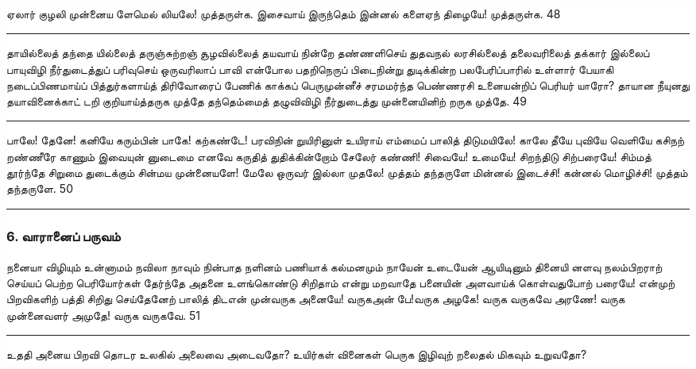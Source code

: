 ஏலார் குழலி முன்னைய ளேமெல்
லியலே! முத்தருள்க.
இசைவாய் இருந்தெம் இன்னல் களைஏந்
திழையே! முத்தருள்க. 48
__________
தாயில்லைத் தந்தை யில்லைத் தருஞ்சுற்றஞ்
சூழவில்லைத் தயவாய் நின்றே
தண்ணளிசெய் துதவநல் லரசில்லைத்
தலைவரிலைத் தக்கார் இல்லைப்
பாயுவிழி நீர்துடைத்துப் பரிவுசெய்
ஒருவரிலாப் பாவி என்போல
பதறிநெருப் பிடைநின்று துடிக்கின்ற
பலபேரிப்பாரில் உள்ளார்
பேயாகி நடைப்பிணமாய்ப் பித்துர்களாய்த்
திரிவோரைப் பேணிக் காக்கப்
பெருமுன்னீச் சரமமர்ந்த பெண்ணரசி
உனையன்றிப் பெரியர் யாரோ?
தாயான நீயுனது தயாவினைக்காட் டறி
குறியாய்த்தருக முத்தே
தந்தெம்மைத் தழுவிவிழி நீர்துடைத்து
முன்னையினிற் றருக முத்தே. 49
_________________________
பாலே! தேனே! கனியே கரும்பின்
பாகே! கற்கண்டே!
பரவிநின் றுயிரினுள் உயிராய் எம்மைப்
பாலித் திடுமயிலே!
காலே தீயே புவியே வெளியே
கசிநற் றண்ணீரே
காணும் இவையுன் னுடைமை எனவே
கருதித் துதிக்கின்றோம்
சேலேர் கண்ணி! சிவையே! உமையே!
சிறந்திடு சிற்பரையே!
சிம்மத் தூர்ந்தே சிறுமை துடைக்கும்
சின்மய முன்னையளே!
மேலே ஒருவர் இல்லா முதலே!
முத்தம் தந்தருளே
மின்னல் இடைச்சி! கன்னல் மொழிச்சி!
முத்தம் தந்தருளே. 50
______________________________

### 6. வாரானைப் பருவம்

நனையா விழியும் உன்னாமம்
நவிலா நாவும் நின்பாத
நளினம் பணியாக் கல்மனமும்
நாயேன் உடையேன் ஆயிடினும்
தினையி னளவு நலம்பிறராற்
செய்யப் பெற்ற பெரியோர்கள்
தேர்ந்தே அதனை உளங்கொண்டு
சிறிதாம் என்று மறவாதே
பனையின் அளவாய்க் கொள்வதுபோற்
பரையே! என்முற் பிறவிகளிற்
பத்தி சிறிது செய்தேனேற்
பாலித் திடஎன் முன்வருக
அனையே! வருகஅன் பே!வருக
அழகே! வருக வருகவே
அரணே! வருக முன்னைவளர்
அமுதே! வருக வருகவே. 51
_____________________________
உததி அனைய பிறவி தொடர
உலகில் அலைவை அடைவதோ?
உயிர்கள் வினைகள் பெருக இழிவுற்
றலைதல் மிகவும் உறுவதோ?
